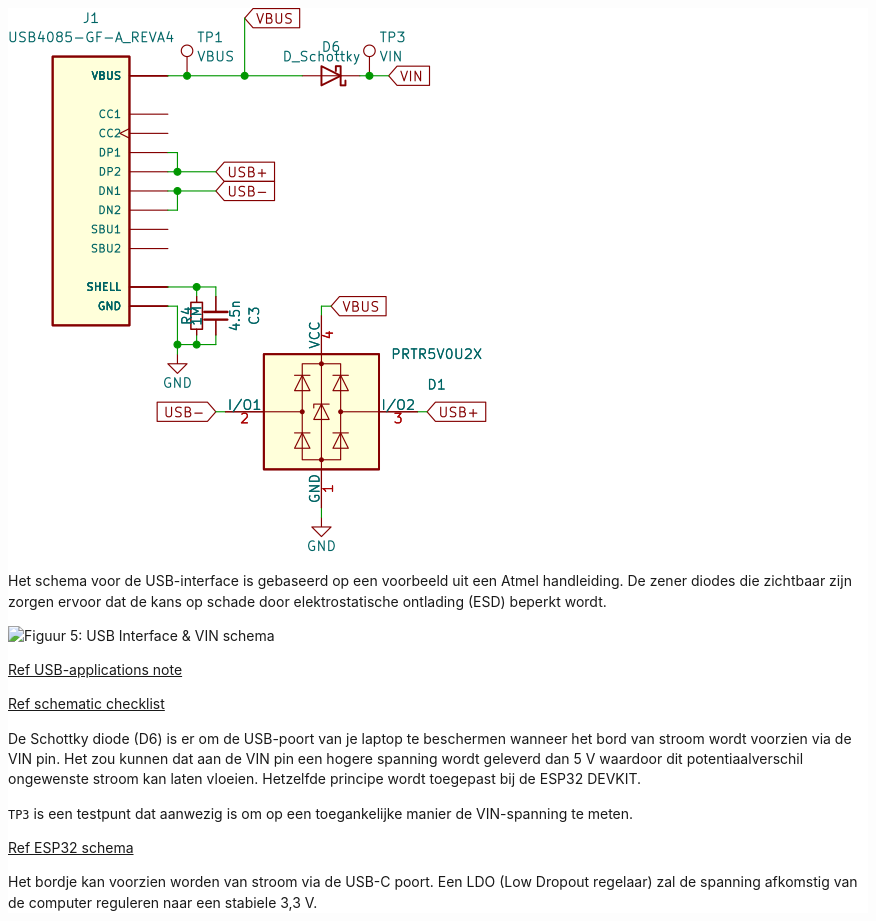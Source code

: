 ![Figuur 4: USB Interface & VIN schema](./assets/usb-vin.svg 'Figuur 4: USB Interface & VIN schema')

Het schema voor de USB-interface is gebaseerd op een voorbeeld uit een Atmel handleiding. De zener diodes die zichtbaar zijn zorgen ervoor dat de kans op schade door elektrostatische ontlading (ESD) beperkt wordt.

![Figuur 5: USB Interface & VIN schema](./assets/usb-voorbeeld.svg 'Figuur 5: USB Interface & VIN schema')

[Ref USB-applications note](https://ww1.microchip.com/downloads/en/DeviceDoc/Atmel-42261-SAM-D21-USB_Application-Note_AT06475.pdf)

[Ref schematic checklist](https://ww1.microchip.com/downloads/en/DeviceDoc/SAM-D21DA1-Family-Data-Sheet-DS40001882G.pdf#_OPENTOPIC_TOC_PROCESSING_d10240e380866)



De Schottky diode (D6) is er om de USB-poort van je laptop te beschermen wanneer het bord van stroom wordt voorzien via de VIN pin. Het zou kunnen dat aan de VIN pin een hogere spanning wordt geleverd dan 5 V waardoor dit potentiaalverschil ongewenste stroom kan laten vloeien. Hetzelfde principe wordt toegepast bij de ESP32 DEVKIT.

`TP3` is een testpunt dat aanwezig is om op een toegankelijke manier de VIN-spanning te meten.

[Ref ESP32 schema](https://dl.espressif.com/dl/schematics/esp32_devkitc_v4-sch-20180607a.pdf)


Het bordje kan voorzien worden van stroom via de USB-C poort. Een LDO (Low Dropout regelaar) zal de spanning afkomstig van de computer reguleren naar een stabiele 3,3 V.
